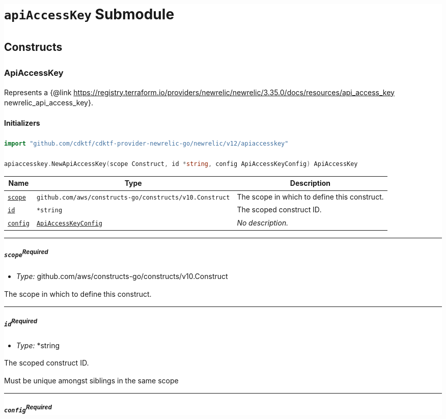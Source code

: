 # `apiAccessKey` Submodule <a name="`apiAccessKey` Submodule" id="@cdktf/provider-newrelic.apiAccessKey"></a>

## Constructs <a name="Constructs" id="Constructs"></a>

### ApiAccessKey <a name="ApiAccessKey" id="@cdktf/provider-newrelic.apiAccessKey.ApiAccessKey"></a>

Represents a {@link https://registry.terraform.io/providers/newrelic/newrelic/3.35.0/docs/resources/api_access_key newrelic_api_access_key}.

#### Initializers <a name="Initializers" id="@cdktf/provider-newrelic.apiAccessKey.ApiAccessKey.Initializer"></a>

```go
import "github.com/cdktf/cdktf-provider-newrelic-go/newrelic/v12/apiaccesskey"

apiaccesskey.NewApiAccessKey(scope Construct, id *string, config ApiAccessKeyConfig) ApiAccessKey
```

| **Name** | **Type** | **Description** |
| --- | --- | --- |
| <code><a href="#@cdktf/provider-newrelic.apiAccessKey.ApiAccessKey.Initializer.parameter.scope">scope</a></code> | <code>github.com/aws/constructs-go/constructs/v10.Construct</code> | The scope in which to define this construct. |
| <code><a href="#@cdktf/provider-newrelic.apiAccessKey.ApiAccessKey.Initializer.parameter.id">id</a></code> | <code>*string</code> | The scoped construct ID. |
| <code><a href="#@cdktf/provider-newrelic.apiAccessKey.ApiAccessKey.Initializer.parameter.config">config</a></code> | <code><a href="#@cdktf/provider-newrelic.apiAccessKey.ApiAccessKeyConfig">ApiAccessKeyConfig</a></code> | *No description.* |

---

##### `scope`<sup>Required</sup> <a name="scope" id="@cdktf/provider-newrelic.apiAccessKey.ApiAccessKey.Initializer.parameter.scope"></a>

- *Type:* github.com/aws/constructs-go/constructs/v10.Construct

The scope in which to define this construct.

---

##### `id`<sup>Required</sup> <a name="id" id="@cdktf/provider-newrelic.apiAccessKey.ApiAccessKey.Initializer.parameter.id"></a>

- *Type:* *string

The scoped construct ID.

Must be unique amongst siblings in the same scope

---

##### `config`<sup>Required</sup> <a name="config" id="@cdktf/provider-newrelic.apiAccessKey.ApiAccessKey.Initializer.parameter.config"></a>
